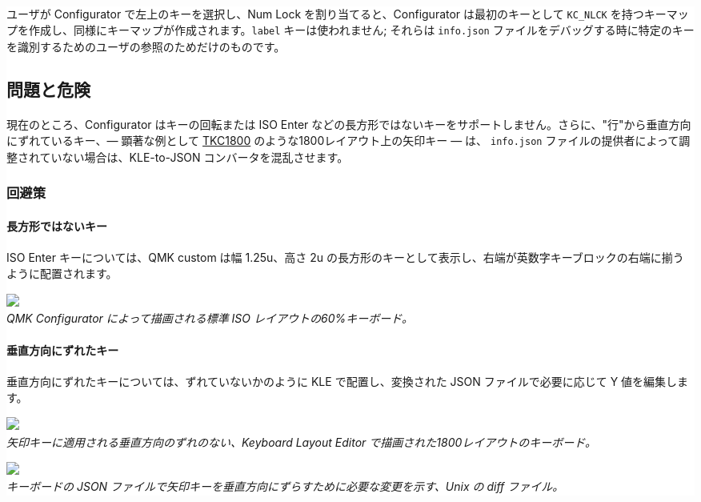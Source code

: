 ユーザが Configurator で左上のキーを選択し、Num Lock を割り当てると、Configurator は最初のキーとして `KC_NLCK` を持つキーマップを作成し、同様にキーマップが作成されます。`label` キーは使われません; それらは `info.json` ファイルをデバッグする時に特定のキーを識別するためのユーザの参照のためだけのものです。


## 問題と危険

現在のところ、Configurator はキーの回転または ISO Enter などの長方形ではないキーをサポートしません。さらに、"行"から垂直方向にずれているキー、&mdash; 顕著な例として [TKC1800](https://github.com/qmk/qmk_firmware/tree/4ac48a61a66206beaf2fdd5f2939d8bbedd0004c/keyboards/tkc1800/) のような1800レイアウト上の矢印キー &mdash; は、 `info.json` ファイルの提供者によって調整されていない場合は、KLE-to-JSON コンバータを混乱させます。

### 回避策

#### 長方形ではないキー

ISO Enter キーについては、QMK custom は幅 1.25u、高さ 2u の長方形のキーとして表示し、右端が英数字キーブロックの右端に揃うように配置されます。

![](https://i.imgur.com/JKngtTw.png)  
*QMK Configurator によって描画される標準 ISO レイアウトの60%キーボード。*

#### 垂直方向にずれたキー

垂直方向にずれたキーについては、ずれていないかのように KLE で配置し、変換された JSON ファイルで必要に応じて Y 値を編集します。

![](https://i.imgur.com/fmDvDzR.png)  
*矢印キーに適用される垂直方向のずれのない、Keyboard Layout Editor で描画された1800レイアウトのキーボード。*

![](https://i.imgur.com/8beYMBR.png)  
*キーボードの JSON ファイルで矢印キーを垂直方向にずらすために必要な変更を示す、Unix の diff ファイル。*
